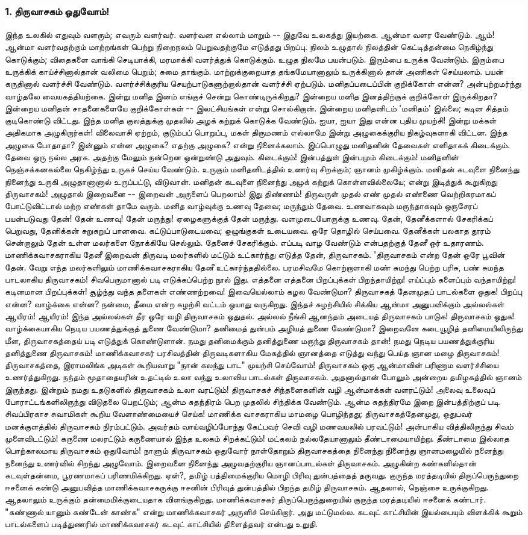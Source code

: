 ### 1. திருவாசகம் ஒதுவோம்!

இந்த உலகில் எதுவும் வளரும்; எவரும் வளர்வர். வளர்வன எல்லாம் மாறும் -- இதுவே உலகத்து இயற்கை. ஆன்மா வளர வேண்டும். ஆம்! ஆன்மா வளர்வதற்கும் மாற்றங்கள் பெற்று நிறைநலம் பெறுவதற்குமே எடுத்தது பிறப்பு.
நிலம் உழுதால் நிலத்தின் கெட்டித்தன்மை நெகிழ்ந்து கொடுக்கும்; விதைகளை வாங்கி செடியாக்கி, மரமாக்கி வளர்த்துக் கொடுக்கும். உழுத நிலமே பயன்படும். இரும்பை உருக்க வேண்டும். இரும்பை உருக்கிக் காய்ச்சினால்தான் வலிமை பெறும்; சுமை தாங்கும்.
மாற்றுக்குறையாத தங்கமேயானாலும் உருக்கினால் தான் அணிகள் செய்யலாம். பயன் கருதினால் வளர்ச்சி வேண்டும். வளர்ச்சிக்குரிய செயற்பாடுகளுற்றால்தான் வளர்ச்சி ஏற்படும்.
மனிதப்படைப்பின் குறிக்கோள் என்ன? அன்புற்றமர்ந்து வாழ்தலே வையகத்தியற்கை. இன்று மனித இனம் எங்குச் சென்று கொண்டிருக்கிறது? இன்றைய மனித இனத்திற்குக் குறிக்கோள் இருக்கிறதா? இன்றைய மனிதன் சாதனைகளையே குறிக்கோள்கள் -- இலட்சியங்கள் என்று சொல்கிறான். இன்றைய மனிதனிடம் 'மனிதம்' இல்லை; கடின சித்தம் குடிகொண்டு விட்டது. இந்த மனித குலத்துக்கு முதலில் அழக் கற்றுக் கொடுக்க வேண்டும். ஐயா, ஐயா இது என்ன புதிய முயற்சி! இன்று மக்கள் அதிகமாக அழுகிறார்கள்! விலைவாசி ஏற்றம், குடும்பப் பொறுப்பு, மகள் திருமணம் எல்லாமே இன்று அழுகைக்குரிய நிகழ்வுகளாகி விட்டன. இந்த அழுகை போதாதா? இன்னும் என்ன அழுகை? எதற்கு அழுகை? என்று நினைக்கலாம். இப்பொழுது மனிதனின் தேவைகள் எளிதாகக் கிடைக்கும். தேவை ஒரு நல்ல அரசு. அதற்கு மேலும் நன்றென ஒன்றுண்டு அதுவும். கிடைக்கும்! இன்பத்துள் இன்பமும் கிடைக்கும்!
மனிதனின் நெஞ்சக்கனகல்லை நெகிழ்ந்து உருகச் செய்ய வேண்டும். உருகும் மனிதனிடத்தில் உணர்வு சிறக்கும்; ஞானம் முகிழ்க்கும். மனிதன் கடவுளை நினைந்து நினைந்து உருகி அழுதானானால் உருப்பட்டு, விடுவான். மனிதன் கடவுளை நினைந்து அழக் கற்றுக் கொள்ளவில்லையே; என்று இடித்துக் கூறுகிறது திருவாசகம்! அழுதால் இறைவனை -- இறைவன் அருளைப் பெறலாம்! இது திண்ணம்! திருவருள் முதல் எண் முதல் எண்ணை வெற்றிகரமாகப் போட்டுவிட்டால் மற்ற எண்கள் தாமே வரும்.
மனித வாழ்வுக்கு உணவு தேவை; மருந்தும் தேவை. உணவாகவும் மருந்தாகவும் ஒருசேரப் பயன்படுவது தேன்! தேன் உணவு! தேன் மருந்து! ஏழைகளுக்குத் தேன் மருந்து. வளமுடையோருக்கு உணவு. தேன், தேனீக்களால் சேகரிக்கப் பெறுவது, தேனிக்கன் சுறுசுறுப் பானவை. கட்டுப்பாடுடையவை; ஒழுங்குகள் உடையவை. ஒரே தொழில் செய்பவை. தேனீக்கள் பலகாத தூரம் சென்றாலும் தேன் உள்ள மலர்களை நோக்கியே செல்லும். தேனைச் சேகரிக்கும். எப்படி வாழ வேண்டும் என்பதற்குத் தேனீ ஒர் உதாரணம்.
மாணிக்கவாசகராகிய தேனீ இறைவன் திருவடி மலர்களில் மட்டும் உட்கார்ந்து எடுத்த தேன், திருவாசகம். 'திருவாசகம் என்ற தேன் ஒரே பூவின் தேன். வேறு எந்த மலர்களிலும் மாணிக்கவாசகராகிய தேனீ உட்கார்ந்ததில்லை. பரமசிவமே கொற்றாளாகி மண் சுமந்து பெற்ற பரிசு, பண் சுமந்த பாடலாகிய திருவாசகம்! சிவபெருமானால் படி எடுக்கப்பெற்ற நூல் இது.
எத்தனை எத்தனை பிறப்புக்கள் பிறந்தாயிற்று! எய்ப்பும் களைப்பும் வந்தாயிற்று! கடினமான பிறப்புக்கள்! சூழ்ந்து வந்த தளைகள் எண்ணற்றவை! இவையெல்லாம் கழல வேண்டுமா? திருவாசகத் தேனமுதப் பாடல்களை ஒதுக!
பிறப்பு என்ன? வாழ்க்கை என்ன? நன்மை, தீமை என்ற சுழற்சி வட்டம் ஒயாது வருகிறது. இந்தச் சுழற்சியில் சிக்கிய ஆன்மா அனுபவிக்கும் அல்லல்கள் ஆயிரம்! ஆயிரம்! இந்த அல்லல்கள் தீர ஒரே வழி திருவாசகம் ஒதுதல்.
அல்லல் நீங்கி ஆனந்தம் அடையத் திருவாசகம் பாடுக! திருவாசகம் ஒதுக!
வாழ்க்கையாகிய நெடிய பயணத்துக்குத் துணை வேண்டுமா? தனிமைத் துன்பம் அழியத் துணை வேண்டுமா? இறைவனே கடையூழித் தனிமையிலிருந்து மீள, திருவாசகத்தைய் படி எடுத்துக் கொண்டுளான். நமது தனிமைக்கும் தனித்துணை மருந்து திருவாசகம் தான்! நமது நெடிய பயணத்துக்குரிய தனித்துணை திருவாசகம்! மாணிக்கவாசகர் பரசிவத்தின் திருவடிகளாகிய மேகத்தில் ஞானத்தை எடுத்து வந்து பெய்த ஞான மழை திருவாசகம்! திருவாசகத்தை, இராமலிங்க அடிகள் கூறியவாறு "நான் கலந்து பாட" முயற்சி செய்வோம்!
திருவாசகம் ஒரு ஆன்மாவின் பரிணாம வளர்ச்சியை உணர்த்துகிறது. நந்தம் மூதாதையரின் உதட்டில் உலா வந்து உலாவிய பாடல்கள் திருவாசகம். அதனால்தான் போலும் அன்றைய தமிழகத்தில் ஞானம் இருந்தது. இன்றும் நமது உதடுகளில் திருவாசகம் உலா வரட்டும்! திருவாசகச் சிந்தனைகளின் வழி ஆன்மாக்கள் வளரட்டும்! அலைவு உலைவுப் போராட்டங்களிலிருந்து விடுதலை பெறட்டும்; ஆன்ம சுதந்திரம் பெற முதலில் சிந்திக்க வேண்டும். ஆன்ம சுதந்திரமே இறை இன்பத்திற்குப் படி.
சிவப்பிரகாச சுவாமிகள் கூறிய வேளாண்மையைச் செய்க! மாணிக்க வாசகராகிய மாமழை பொழிந்தது; திருவாசகத்தேனமுது, ஒதுபவர் மனக்குளத்தில் திருவாசகம் நிரம்பட்டும். அவர்தம் வாய்வழிப்போந்து கேட்பவர் செவி வழி மணவயலில் பரவட்டும்! அன்பாகிய வித்திலிருந்து சிவம் முளைவிடட்டும்! கருணை மலரட்டும் கருணையால் இந்த உலகம் சிறக்கட்டும்! மட்கலம் நல்லதேயானாலும் தீண்டாமையாயிற்று. தீண்டாமை இல்லாத பொற்காலமாய திருவாசகம் ஒதுவோம்!
நாளும் திருவாசகம் ஒதுவோர் நாள்தோறும் திருவாசகத்தை நினைந்து நினைந்து ஞானமழையில் நனைந்து நனைந்து உணர்வில் சிறந்து அழுவோம். இறைவனை நினைந்து அழுவதற்குரிய ஞானப்பாடல்கள் திருவாசகம். அழுகின்ற கண்களில்தான் கடவுள்தன்மை, பூரணமாகப் பரிணமிக்கிறது. ஏன்?,
தமிழ் பத்திமைக்குரிய மொழி பிரிவு துன்பத்தைத் தருவது. குருந்த மரத்தடியில் திருப்பெருந்துறை ஈசனைக் கண்டு அனுபவித்த மாணிக்கவாசகருக்கு ஈசனின் பிரிவுத் துன்பத்தில் பிறந்த தமிழ் திருவாசகம். ஆதலால், நெஞ்சை உருக்குகிறது. ஆதலாலும் உருக்கும் தன்மைமிக்குடையதாக விளங்குகிறது. மாணிக்கவாசகர் திருப்பெருந்துறையில் குருந்த மரத்தடியில் ஈசனைக் கண்டார். "கண்ணால் யானும் கண்டேன் காண்க" என்று மாணிக்கவாசகர் அருளிச் செய்கிறார். அது மட்டுமல்ல. கடவுட் காட்சியின் இயல்பையும் விளக்கிக் கூறும் பாடல்களைப் படித்துணரில் மாணிக்கவாசகர் கடவுட் காட்சியில் திளைத்தவர் என்பது உறுதி.
